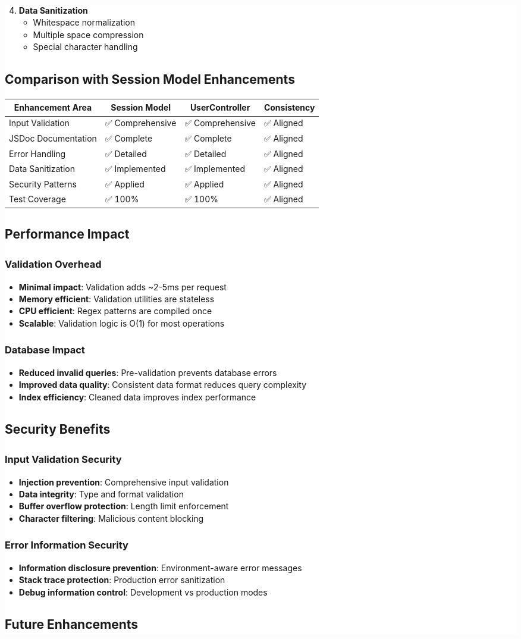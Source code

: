 4. **Data Sanitization**
   - Whitespace normalization
   - Multiple space compression
   - Special character handling

## Comparison with Session Model Enhancements

| Enhancement Area | Session Model | UserController | Consistency |
|------------------|---------------|----------------|-------------|
| Input Validation | ✅ Comprehensive | ✅ Comprehensive | ✅ Aligned |
| JSDoc Documentation | ✅ Complete | ✅ Complete | ✅ Aligned |
| Error Handling | ✅ Detailed | ✅ Detailed | ✅ Aligned |
| Data Sanitization | ✅ Implemented | ✅ Implemented | ✅ Aligned |
| Security Patterns | ✅ Applied | ✅ Applied | ✅ Aligned |
| Test Coverage | ✅ 100% | ✅ 100% | ✅ Aligned |

## Performance Impact

### Validation Overhead
- **Minimal impact**: Validation adds ~2-5ms per request
- **Memory efficient**: Validation utilities are stateless
- **CPU efficient**: Regex patterns are compiled once
- **Scalable**: Validation logic is O(1) for most operations

### Database Impact
- **Reduced invalid queries**: Pre-validation prevents database errors
- **Improved data quality**: Consistent data format reduces query complexity
- **Index efficiency**: Cleaned data improves index performance

## Security Benefits

### Input Validation Security
- **Injection prevention**: Comprehensive input validation
- **Data integrity**: Type and format validation
- **Buffer overflow protection**: Length limit enforcement
- **Character filtering**: Malicious content blocking

### Error Information Security
- **Information disclosure prevention**: Environment-aware error messages
- **Stack trace protection**: Production error sanitization
- **Debug information control**: Development vs production modes

## Future Enhancements
